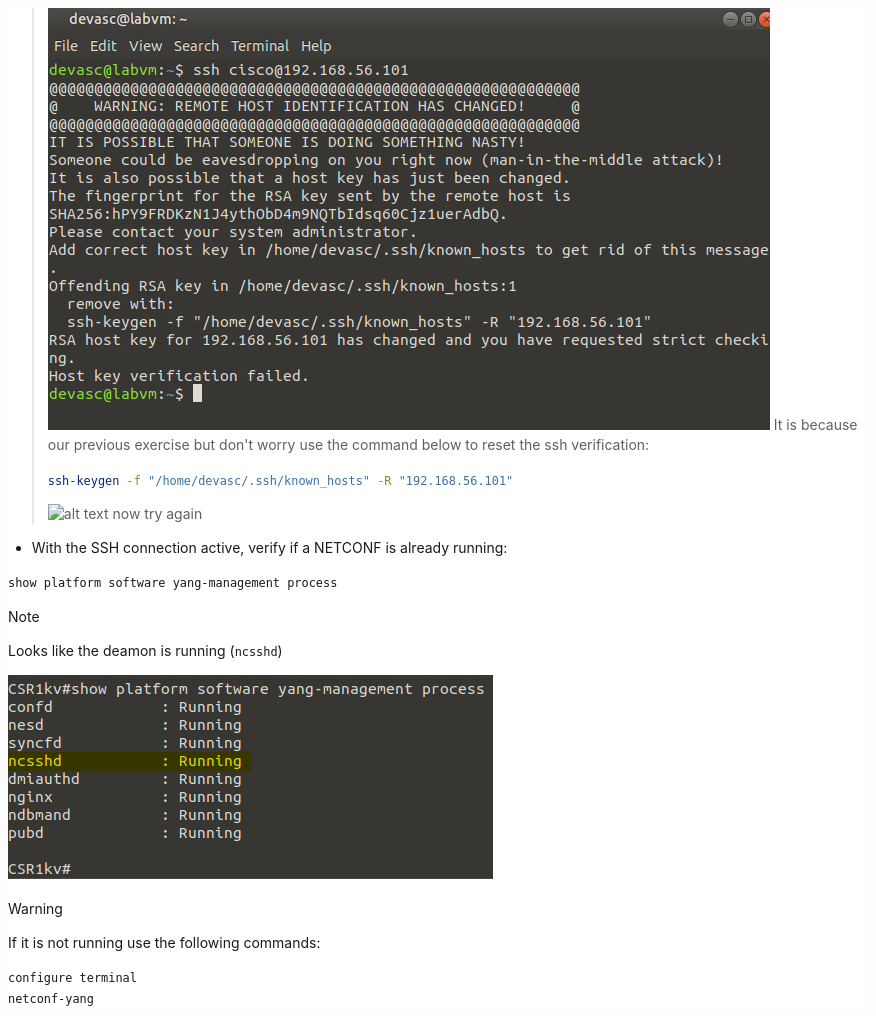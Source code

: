 >  ![alt text](https://github.com/SvenvG0/DEVNET_EN2_GRSNW/blob/main/Lab%207/Images/SSH_Error.png?raw=true)
> It is because our previous exercise but don't worry use the command below to reset the ssh verification:
> ```bash
> ssh-keygen -f "/home/devasc/.ssh/known_hosts" -R "192.168.56.101"
> ```
>![alt text](https://github.com/SvenvG0/DEVNET_EN2_GRSNW/blob/main/Lab%207/Images/Correct_Error.png?raw=true)
> now try again

- With the SSH connection active, verify if a NETCONF is already running:
```
show platform software yang-management process
```
>[!Note]
>Looks like the deamon is running (`ncsshd`)

![alt text](https://github.com/SvenvG0/DEVNET_EN2_GRSNW/blob/main/Lab%207/Images/ShowServices.png?raw=true)

>[!Warning]
>If it is not running use the following commands:
>```
>configure terminal
>netconf-yang
>```
